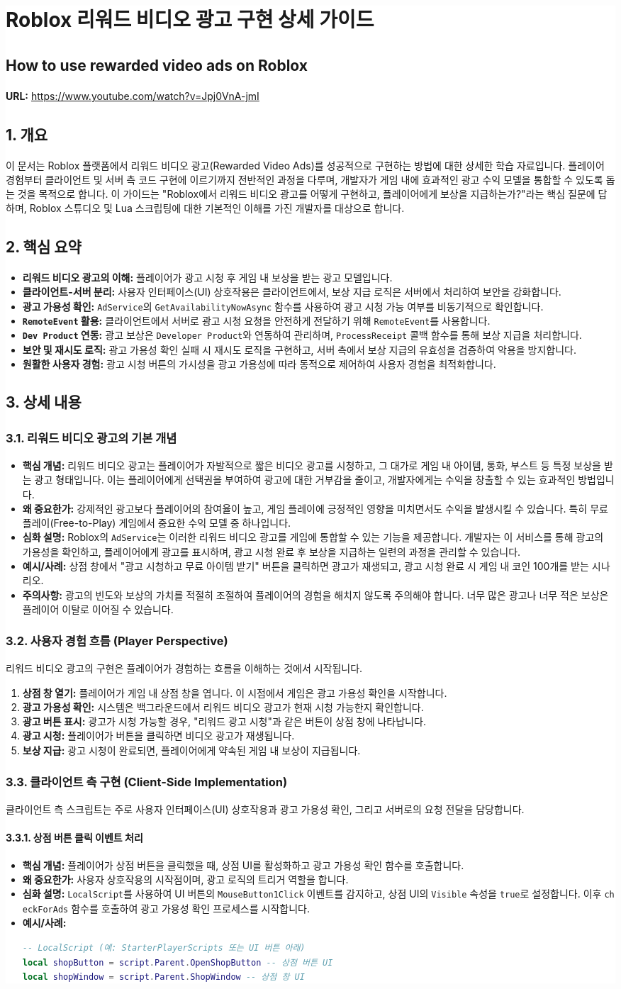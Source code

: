 # Roblox 리워드 비디오 광고 구현 상세 가이드

## How to use rewarded video ads on Roblox
**URL:** https://www.youtube.com/watch?v=Jpj0VnA-jmI

## 1. 개요
이 문서는 Roblox 플랫폼에서 리워드 비디오 광고(Rewarded Video Ads)를 성공적으로 구현하는 방법에 대한 상세한 학습 자료입니다. 플레이어 경험부터 클라이언트 및 서버 측 코드 구현에 이르기까지 전반적인 과정을 다루며, 개발자가 게임 내에 효과적인 광고 수익 모델을 통합할 수 있도록 돕는 것을 목적으로 합니다. 이 가이드는 "Roblox에서 리워드 비디오 광고를 어떻게 구현하고, 플레이어에게 보상을 지급하는가?"라는 핵심 질문에 답하며, Roblox 스튜디오 및 Lua 스크립팅에 대한 기본적인 이해를 가진 개발자를 대상으로 합니다.

## 2. 핵심 요약
*   **리워드 비디오 광고의 이해:** 플레이어가 광고 시청 후 게임 내 보상을 받는 광고 모델입니다.
*   **클라이언트-서버 분리:** 사용자 인터페이스(UI) 상호작용은 클라이언트에서, 보상 지급 로직은 서버에서 처리하여 보안을 강화합니다.
*   **광고 가용성 확인:** `AdService`의 `GetAvailabilityNowAsync` 함수를 사용하여 광고 시청 가능 여부를 비동기적으로 확인합니다.
*   **`RemoteEvent` 활용:** 클라이언트에서 서버로 광고 시청 요청을 안전하게 전달하기 위해 `RemoteEvent`를 사용합니다.
*   **`Dev Product` 연동:** 광고 보상은 `Developer Product`와 연동하여 관리하며, `ProcessReceipt` 콜백 함수를 통해 보상 지급을 처리합니다.
*   **보안 및 재시도 로직:** 광고 가용성 확인 실패 시 재시도 로직을 구현하고, 서버 측에서 보상 지급의 유효성을 검증하여 악용을 방지합니다.
*   **원활한 사용자 경험:** 광고 시청 버튼의 가시성을 광고 가용성에 따라 동적으로 제어하여 사용자 경험을 최적화합니다.

## 3. 상세 내용

### 3.1. 리워드 비디오 광고의 기본 개념
*   **핵심 개념:** 리워드 비디오 광고는 플레이어가 자발적으로 짧은 비디오 광고를 시청하고, 그 대가로 게임 내 아이템, 통화, 부스트 등 특정 보상을 받는 광고 형태입니다. 이는 플레이어에게 선택권을 부여하여 광고에 대한 거부감을 줄이고, 개발자에게는 수익을 창출할 수 있는 효과적인 방법입니다.
*   **왜 중요한가:** 강제적인 광고보다 플레이어의 참여율이 높고, 게임 플레이에 긍정적인 영향을 미치면서도 수익을 발생시킬 수 있습니다. 특히 무료 플레이(Free-to-Play) 게임에서 중요한 수익 모델 중 하나입니다.
*   **심화 설명:** Roblox의 `AdService`는 이러한 리워드 비디오 광고를 게임에 통합할 수 있는 기능을 제공합니다. 개발자는 이 서비스를 통해 광고의 가용성을 확인하고, 플레이어에게 광고를 표시하며, 광고 시청 완료 후 보상을 지급하는 일련의 과정을 관리할 수 있습니다.
*   **예시/사례:** 상점 창에서 "광고 시청하고 무료 아이템 받기" 버튼을 클릭하면 광고가 재생되고, 광고 시청 완료 시 게임 내 코인 100개를 받는 시나리오.
*   **주의사항:** 광고의 빈도와 보상의 가치를 적절히 조절하여 플레이어의 경험을 해치지 않도록 주의해야 합니다. 너무 많은 광고나 너무 적은 보상은 플레이어 이탈로 이어질 수 있습니다.

### 3.2. 사용자 경험 흐름 (Player Perspective)
리워드 비디오 광고의 구현은 플레이어가 경험하는 흐름을 이해하는 것에서 시작됩니다.
1.  **상점 창 열기:** 플레이어가 게임 내 상점 창을 엽니다. 이 시점에서 게임은 광고 가용성 확인을 시작합니다.
2.  **광고 가용성 확인:** 시스템은 백그라운드에서 리워드 비디오 광고가 현재 시청 가능한지 확인합니다.
3.  **광고 버튼 표시:** 광고가 시청 가능할 경우, "리워드 광고 시청"과 같은 버튼이 상점 창에 나타납니다.
4.  **광고 시청:** 플레이어가 버튼을 클릭하면 비디오 광고가 재생됩니다.
5.  **보상 지급:** 광고 시청이 완료되면, 플레이어에게 약속된 게임 내 보상이 지급됩니다.

### 3.3. 클라이언트 측 구현 (Client-Side Implementation)
클라이언트 측 스크립트는 주로 사용자 인터페이스(UI) 상호작용과 광고 가용성 확인, 그리고 서버로의 요청 전달을 담당합니다.

#### 3.3.1. 상점 버튼 클릭 이벤트 처리
*   **핵심 개념:** 플레이어가 상점 버튼을 클릭했을 때, 상점 UI를 활성화하고 광고 가용성 확인 함수를 호출합니다.
*   **왜 중요한가:** 사용자 상호작용의 시작점이며, 광고 로직의 트리거 역할을 합니다.
*   **심화 설명:** `LocalScript`를 사용하여 UI 버튼의 `MouseButton1Click` 이벤트를 감지하고, 상점 UI의 `Visible` 속성을 `true`로 설정합니다. 이후 `checkForAds` 함수를 호출하여 광고 가용성 확인 프로세스를 시작합니다.
*   **예시/사례:**
    ```lua
    -- LocalScript (예: StarterPlayerScripts 또는 UI 버튼 아래)
    local shopButton = script.Parent.OpenShopButton -- 상점 버튼 UI
    local shopWindow = script.Parent.ShopWindow -- 상점 창 UI
